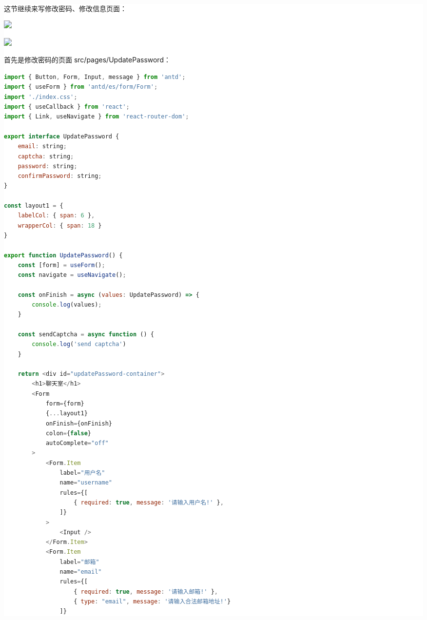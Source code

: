 ﻿这节继续来写修改密码、修改信息页面：

![](https://p6-juejin.byteimg.com/tos-cn-i-k3u1fbpfcp/bf0e8640ca28418eba8f415f1a038649~tplv-k3u1fbpfcp-jj-mark:0:0:0:0:q75.image#?w=1646&h=1156&s=65457&e=png&b=ffffff)

![](<https://p9-juejin.byteimg.com/tos-cn-i-k3u1fbpfcp/26ce08e936b34f138187ce4a2c520ced~tplv-k3u1fbpfcp-jj-mark:0:0:0:0:q75.image#?w=1208&h=844&s=41235&e=png&b=ffffff>)

首先是修改密码的页面 src/pages/UpdatePassword：

```javascript
import { Button, Form, Input, message } from 'antd';
import { useForm } from 'antd/es/form/Form';
import './index.css';
import { useCallback } from 'react';
import { Link, useNavigate } from 'react-router-dom';

export interface UpdatePassword {
    email: string;
    captcha: string;
    password: string;
    confirmPassword: string;
}

const layout1 = {
    labelCol: { span: 6 },
    wrapperCol: { span: 18 }
}

export function UpdatePassword() {
    const [form] = useForm();
    const navigate = useNavigate();

    const onFinish = async (values: UpdatePassword) => {
        console.log(values);
    }

    const sendCaptcha = async function () {
        console.log('send captcha')
    }

    return <div id="updatePassword-container">
        <h1>聊天室</h1>
        <Form
            form={form}
            {...layout1}
            onFinish={onFinish}
            colon={false}
            autoComplete="off"
        >
            <Form.Item
                label="用户名"
                name="username"
                rules={[
                    { required: true, message: '请输入用户名!' },
                ]}
            >
                <Input />
            </Form.Item>
            <Form.Item
                label="邮箱"
                name="email"
                rules={[
                    { required: true, message: '请输入邮箱!' },
                    { type: "email", message: '请输入合法邮箱地址!'}
                ]}
```
